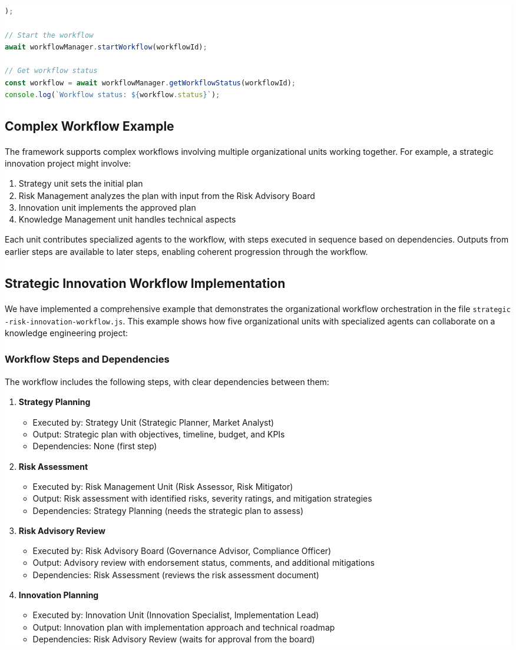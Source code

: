 ```typescript
);

// Start the workflow
await workflowManager.startWorkflow(workflowId);

// Get workflow status
const workflow = await workflowManager.getWorkflowStatus(workflowId);
console.log(`Workflow status: ${workflow.status}`);
```

## Complex Workflow Example

The framework supports complex workflows involving multiple organizational units working together. For example, a strategic innovation project might involve:

1. Strategy unit sets the initial plan
2. Risk Management analyzes the plan with input from the Risk Advisory Board
3. Innovation unit implements the approved plan
4. Knowledge Management unit handles technical aspects

Each unit contributes specialized agents to the workflow, with steps executed in sequence based on dependencies. Outputs from earlier steps are available to later steps, enabling coherent progression through the workflow.

## Strategic Innovation Workflow Implementation

We have implemented a comprehensive example that demonstrates the organizational workflow orchestration in the file `strategic-risk-innovation-workflow.js`. This example shows how five organizational units with specialized agents can collaborate on a knowledge engineering project:

### Workflow Steps and Dependencies

The workflow includes the following steps, with clear dependencies between them:

1. **Strategy Planning**
   - Executed by: Strategy Unit (Strategic Planner, Market Analyst)
   - Output: Strategic plan with objectives, timeline, budget, and KPIs
   - Dependencies: None (first step)

2. **Risk Assessment**
   - Executed by: Risk Management Unit (Risk Assessor, Risk Mitigator)
   - Output: Risk assessment with identified risks, severity ratings, and mitigation strategies
   - Dependencies: Strategy Planning (needs the strategic plan to assess)

3. **Risk Advisory Review**
   - Executed by: Risk Advisory Board (Governance Advisor, Compliance Officer)
   - Output: Advisory review with endorsement status, comments, and additional mitigations
   - Dependencies: Risk Assessment (reviews the risk assessment document)

4. **Innovation Planning**
   - Executed by: Innovation Unit (Innovation Specialist, Implementation Lead)
   - Output: Innovation plan with implementation approach and technical roadmap
   - Dependencies: Risk Advisory Review (waits for approval from the board)
